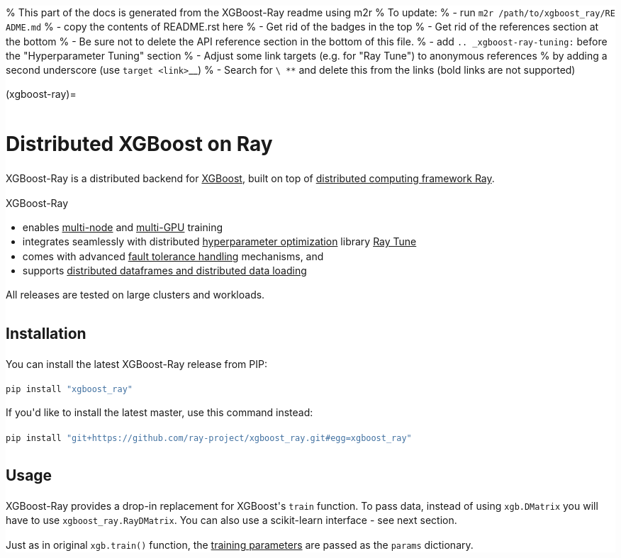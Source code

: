 % This part of the docs is generated from the XGBoost-Ray readme using m2r
% To update:
% - run `m2r /path/to/xgboost_ray/README.md`
% - copy the contents of README.rst here
% - Get rid of the badges in the top
% - Get rid of the references section at the bottom
% - Be sure not to delete the API reference section in the bottom of this file.
% - add `.. _xgboost-ray-tuning:` before the "Hyperparameter Tuning" section
% - Adjust some link targets (e.g. for "Ray Tune") to anonymous references
%   by adding a second underscore (use `target <link>`__)
% - Search for `\ **` and delete this from the links (bold links are not supported)

(xgboost-ray)=

# Distributed XGBoost on Ray

XGBoost-Ray is a distributed backend for
[XGBoost](https://xgboost.readthedocs.io/en/latest/), built
on top of
[distributed computing framework Ray](https://ray.io).

XGBoost-Ray

- enables [multi-node](#usage) and [multi-GPU](#multi-gpu-training) training
- integrates seamlessly with distributed [hyperparameter optimization](#hyperparameter-tuning) library [Ray Tune](http://tune.io)
- comes with advanced [fault tolerance handling](#fault-tolerance) mechanisms, and
- supports [distributed dataframes and distributed data loading](#distributed-data-loading)

All releases are tested on large clusters and workloads.

## Installation

You can install the latest XGBoost-Ray release from PIP:

```bash
pip install "xgboost_ray"
```

If you'd like to install the latest master, use this command instead:

```bash
pip install "git+https://github.com/ray-project/xgboost_ray.git#egg=xgboost_ray"
```

## Usage

XGBoost-Ray provides a drop-in replacement for XGBoost's `train`
function. To pass data, instead of using `xgb.DMatrix` you will
have to use `xgboost_ray.RayDMatrix`. You can also use a scikit-learn
interface - see next section.


Just as in original `xgb.train()` function, the 
[training parameters](https://xgboost.readthedocs.io/en/stable/parameter.html)
are passed as the `params` dictionary.
